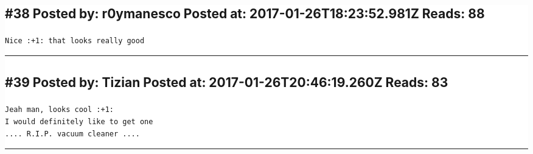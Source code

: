 ## \#38 Posted by: r0ymanesco Posted at: 2017-01-26T18:23:52.981Z Reads: 88

```
Nice :+1: that looks really good
```

---
## \#39 Posted by: Tizian Posted at: 2017-01-26T20:46:19.260Z Reads: 83

```
Jeah man, looks cool :+1:
I would definitely like to get one
.... R.I.P. vacuum cleaner ....
```

---
